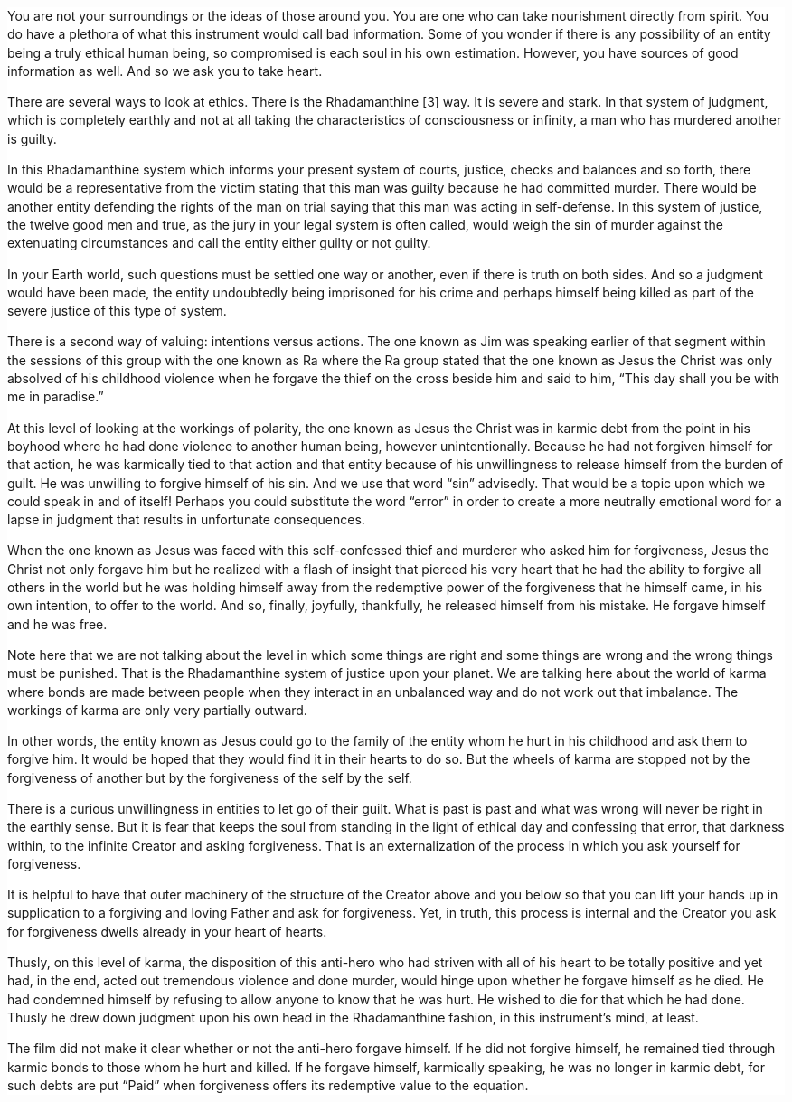 <p>You are not your surroundings or the ideas of those around you. You are one who can take nourishment directly from spirit. You do have a plethora of what this instrument would call bad information. Some of you wonder if there is any possibility of an entity being a truly ethical human being, so compromised is each soul in his own estimation. However, you have sources of good information as well. And so we ask you to take heart.</p>
<p>There are several ways to look at ethics. There is the Rhadamanthine <a id="_ftnref3" href="#_ftn3" name="_ftnref3">[3]</a> way. It is severe and stark. In that system of judgment, which is completely earthly and not at all taking the characteristics of consciousness or infinity, a man who has murdered another is guilty.</p>
<p>In this Rhadamanthine system which informs your present system of courts, justice, checks and balances and so forth, there would be a representative from the victim stating that this man was guilty because he had committed murder. There would be another entity defending the rights of the man on trial saying that this man was acting in self-defense. In this system of justice, the twelve good men and true, as the jury in your legal system is often called, would weigh the sin of murder against the extenuating circumstances and call the entity either guilty or not guilty.</p>
<p>In your Earth world, such questions must be settled one way or another, even if there is truth on both sides. And so a judgment would have been made, the entity undoubtedly being imprisoned for his crime and perhaps himself being killed as part of the severe justice of this type of system.</p>
<p>There is a second way of valuing: intentions versus actions. The one known as Jim was speaking earlier of that segment within the sessions of this group with the one known as Ra where the Ra group stated that the one known as Jesus the Christ was only absolved of his childhood violence when he forgave the thief on the cross beside him and said to him, “This day shall you be with me in paradise.”</p>
<p>At this level of looking at the workings of polarity, the one known as Jesus the Christ was in karmic debt from the point in his boyhood where he had done violence to another human being, however unintentionally. Because he had not forgiven himself for that action, he was karmically tied to that action and that entity because of his unwillingness to release himself from the burden of guilt. He was unwilling to forgive himself of his sin. And we use that word “sin” advisedly. That would be a topic upon which we could speak in and of itself! Perhaps you could substitute the word “error” in order to create a more neutrally emotional word for a lapse in judgment that results in unfortunate consequences.</p>
<p>When the one known as Jesus was faced with this self-confessed thief and murderer who asked him for forgiveness, Jesus the Christ not only forgave him but he realized with a flash of insight that pierced his very heart that he had the ability to forgive all others in the world but he was holding himself away from the redemptive power of the forgiveness that he himself came, in his own intention, to offer to the world. And so, finally, joyfully, thankfully, he released himself from his mistake. He forgave himself and he was free.</p>
<p>Note here that we are not talking about the level in which some things are right and some things are wrong and the wrong things must be punished. That is the Rhadamanthine system of justice upon your planet. We are talking here about the world of karma where bonds are made between people when they interact in an unbalanced way and do not work out that imbalance. The workings of karma are only very partially outward.</p>
<p>In other words, the entity known as Jesus could go to the family of the entity whom he hurt in his childhood and ask them to forgive him. It would be hoped that they would find it in their hearts to do so. But the wheels of karma are stopped not by the forgiveness of another but by the forgiveness of the self by the self.</p>
<p>There is a curious unwillingness in entities to let go of their guilt. What is past is past and what was wrong will never be right in the earthly sense. But it is fear that keeps the soul from standing in the light of ethical day and confessing that error, that darkness within, to the infinite Creator and asking forgiveness. That is an externalization of the process in which you ask yourself for forgiveness.</p>
<p>It is helpful to have that outer machinery of the structure of the Creator above and you below so that you can lift your hands up in supplication to a forgiving and loving Father and ask for forgiveness. Yet, in truth, this process is internal and the Creator you ask for forgiveness dwells already in your heart of hearts.</p>
<p>Thusly, on this level of karma, the disposition of this anti-hero who had striven with all of his heart to be totally positive and yet had, in the end, acted out tremendous violence and done murder, would hinge upon whether he forgave himself as he died. He had condemned himself by refusing to allow anyone to know that he was hurt. He wished to die for that which he had done. Thusly he drew down judgment upon his own head in the Rhadamanthine fashion, in this instrument’s mind, at least.</p>
<p>The film did not make it clear whether or not the anti-hero forgave himself. If he did not forgive himself, he remained tied through karmic bonds to those whom he hurt and killed. If he forgave himself, karmically speaking, he was no longer in karmic debt, for such debts are put “Paid” when forgiveness offers its redemptive value to the equation.</p>